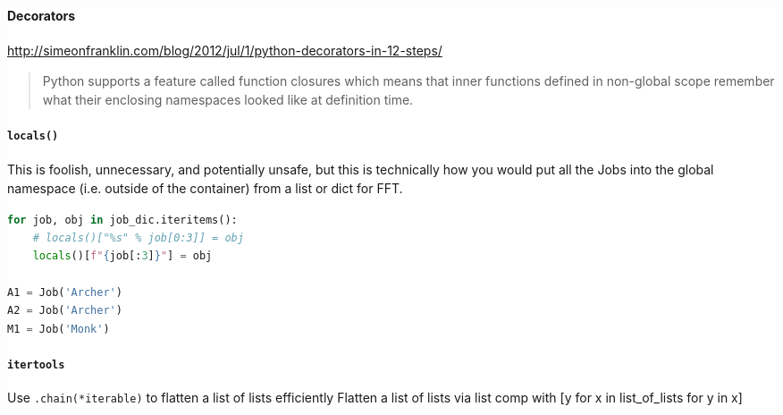 


#### Decorators
http://simeonfranklin.com/blog/2012/jul/1/python-decorators-in-12-steps/
> Python supports a feature called function closures which means that inner functions defined in non-global scope remember what their enclosing namespaces looked like at definition time.



#### `locals()`
This is foolish, unnecessary, and potentially unsafe, but this is technically how you would put all the Jobs into the global namespace (i.e. outside of the container) from a list or dict for FFT.
```python
for job, obj in job_dic.iteritems():
    # locals()["%s" % job[0:3]] = obj
    locals()[f"{job[:3]}"] = obj

A1 = Job('Archer')
A2 = Job('Archer')
M1 = Job('Monk')
```



#### `itertools`
Use `.chain(*iterable)` to flatten a list of lists efficiently
Flatten a list of lists via list comp with [y for x in list_of_lists for y in x]
